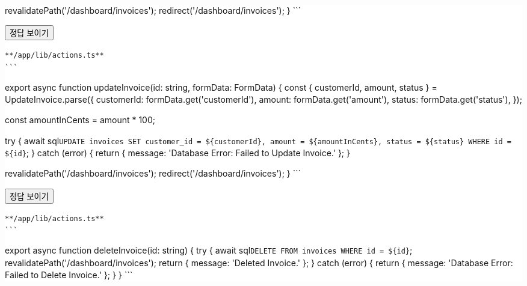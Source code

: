   revalidatePath('/dashboard/invoices');
  redirect('/dashboard/invoices');
}
    ```
  </div>
</div>

<button class="show-and-hide-btn--hidden show-and-hide-btn btn" data-target="practice-02">
  <span data-btn-content>정답 보이기</span>
</button>

<div class="is-inactive" data-hide-target="practice-02">
  <div class="code-with-file">

    **/app/lib/actions.ts**
    ```
export async function updateInvoice(id: string, formData: FormData) {
  const { customerId, amount, status } = UpdateInvoice.parse({
    customerId: formData.get('customerId'),
    amount: formData.get('amount'),
    status: formData.get('status'),
  });
 
  const amountInCents = amount * 100;
 
  try {
    await sql`
        UPDATE invoices
        SET customer_id = ${customerId}, amount = ${amountInCents}, status = ${status}
        WHERE id = ${id}
      `;
  } catch (error) {
    return { message: 'Database Error: Failed to Update Invoice.' };
  }
 
  revalidatePath('/dashboard/invoices');
  redirect('/dashboard/invoices');
}
    ```
  </div>
</div>

<button class="show-and-hide-btn--hidden show-and-hide-btn btn" data-target="practice-03">
  <span data-btn-content>정답 보이기</span>
</button>

<div class="is-inactive" data-hide-target="practice-03">
  <div class="code-with-file">

    **/app/lib/actions.ts**
    ```
export async function deleteInvoice(id: string) {
  try {
    await sql`DELETE FROM invoices WHERE id = ${id}`;
    revalidatePath('/dashboard/invoices');
    return { message: 'Deleted Invoice.' };
  } catch (error) {
    return { message: 'Database Error: Failed to Delete Invoice.' };
  }
}
    ```
  </div>
</div>

